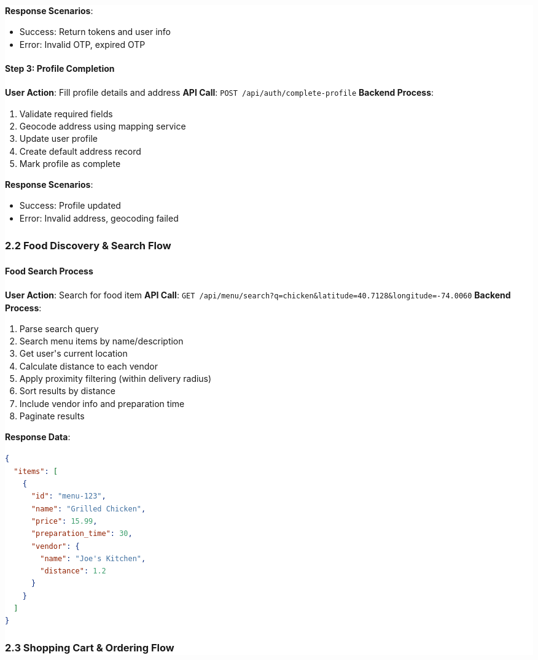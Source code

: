 **Response Scenarios**:
- Success: Return tokens and user info
- Error: Invalid OTP, expired OTP

#### Step 3: Profile Completion
**User Action**: Fill profile details and address
**API Call**: `POST /api/auth/complete-profile`
**Backend Process**:
1. Validate required fields
2. Geocode address using mapping service
3. Update user profile
4. Create default address record
5. Mark profile as complete

**Response Scenarios**:
- Success: Profile updated
- Error: Invalid address, geocoding failed

### 2.2 Food Discovery & Search Flow

#### Food Search Process
**User Action**: Search for food item
**API Call**: `GET /api/menu/search?q=chicken&latitude=40.7128&longitude=-74.0060`
**Backend Process**:
1. Parse search query
2. Search menu items by name/description
3. Get user's current location
4. Calculate distance to each vendor
5. Apply proximity filtering (within delivery radius)
6. Sort results by distance
7. Include vendor info and preparation time
8. Paginate results

**Response Data**:
```json
{
  "items": [
    {
      "id": "menu-123",
      "name": "Grilled Chicken",
      "price": 15.99,
      "preparation_time": 30,
      "vendor": {
        "name": "Joe's Kitchen",
        "distance": 1.2
      }
    }
  ]
}
```

### 2.3 Shopping Cart & Ordering Flow
